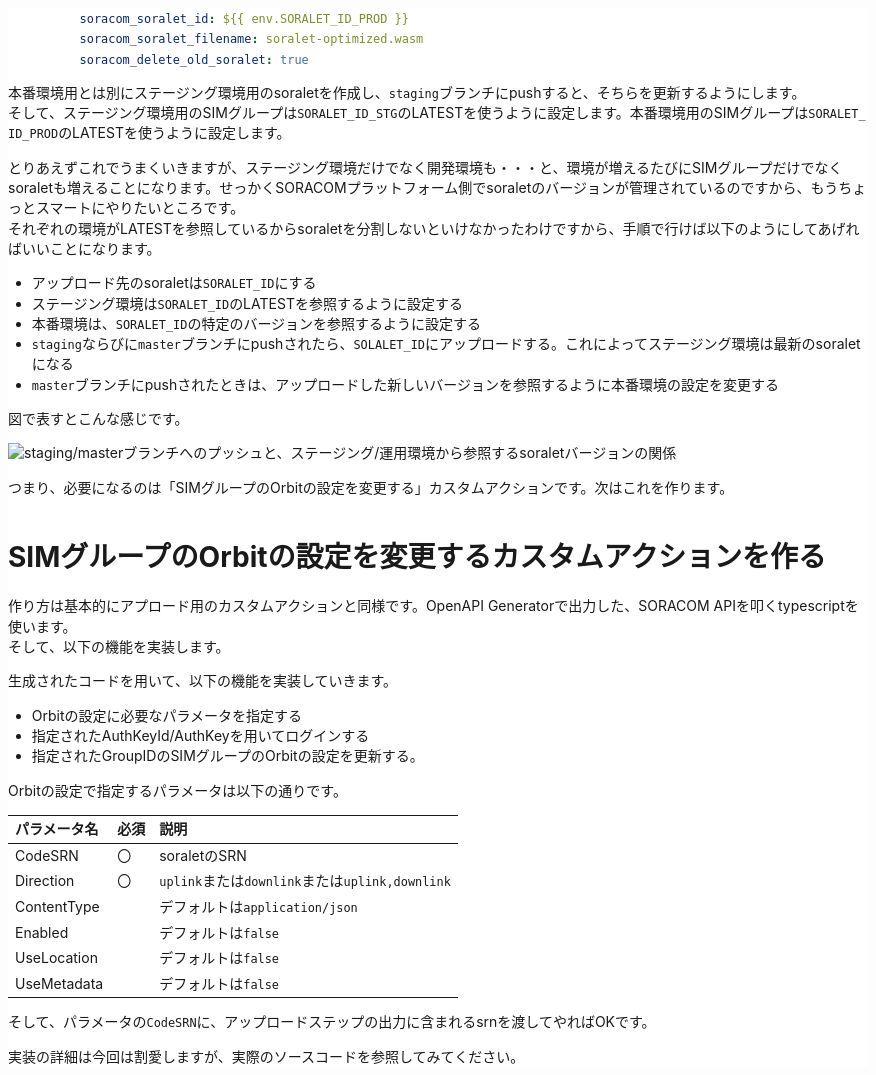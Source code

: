 ```yaml
          soracom_soralet_id: ${{ env.SORALET_ID_PROD }}
          soracom_soralet_filename: soralet-optimized.wasm
          soracom_delete_old_soralet: true
```

本番環境用とは別にステージング環境用のsoraletを作成し、`staging`ブランチにpushすると、そちらを更新するようにします。  
そして、ステージング環境用のSIMグループは`SORALET_ID_STG`のLATESTを使うように設定します。本番環境用のSIMグループは`SORALET_ID_PROD`のLATESTを使うように設定します。

とりあえずこれでうまくいきますが、ステージング環境だけでなく開発環境も・・・と、環境が増えるたびにSIMグループだけでなくsoraletも増えることになります。せっかくSORACOMプラットフォーム側でsoraletのバージョンが管理されているのですから、もうちょっとスマートにやりたいところです。  
それぞれの環境がLATESTを参照しているからsoraletを分割しないといけなかったわけですから、手順で行けば以下のようにしてあげればいいことになります。

- アップロード先のsoraletは`SORALET_ID`にする
- ステージング環境は`SORALET_ID`のLATESTを参照するように設定する
- 本番環境は、`SORALET_ID`の特定のバージョンを参照するように設定する
- `staging`ならびに`master`ブランチにpushされたら、`SOLALET_ID`にアップロードする。これによってステージング環境は最新のsoraletになる
- `master`ブランチにpushされたときは、アップロードした新しいバージョンを参照するように本番環境の設定を変更する

図で表すとこんな感じです。

![staging/masterブランチへのプッシュと、ステージング/運用環境から参照するsoraletバージョンの関係](https://storage.googleapis.com/zenn-user-upload/a50f3f51f6a5-20230522.png)

つまり、必要になるのは「SIMグループのOrbitの設定を変更する」カスタムアクションです。次はこれを作ります。

# SIMグループのOrbitの設定を変更するカスタムアクションを作る

作り方は基本的にアプロード用のカスタムアクションと同様です。OpenAPI Generatorで出力した、SORACOM APIを叩くtypescriptを使います。  
そして、以下の機能を実装します。

生成されたコードを用いて、以下の機能を実装していきます。

- Orbitの設定に必要なパラメータを指定する
- 指定されたAuthKeyId/AuthKeyを用いてログインする
- 指定されたGroupIDのSIMグループのOrbitの設定を更新する。

Orbitの設定で指定するパラメータは以下の通りです。

| パラメータ名 | 必須 | 説明 |
| :--- | :--- | :--- |
| CodeSRN | 〇 | soraletのSRN |
| Direction | 〇 | `uplink`または`downlink`または`uplink,downlink` |
| ContentType | | デフォルトは`application/json` |
| Enabled | | デフォルトは`false` |
| UseLocation | | デフォルトは`false` |
| UseMetadata | | デフォルトは`false` |

そして、パラメータの`CodeSRN`に、アップロードステップの出力に含まれるsrnを渡してやればOKです。

実装の詳細は今回は割愛しますが、実際のソースコードを参照してみてください。
